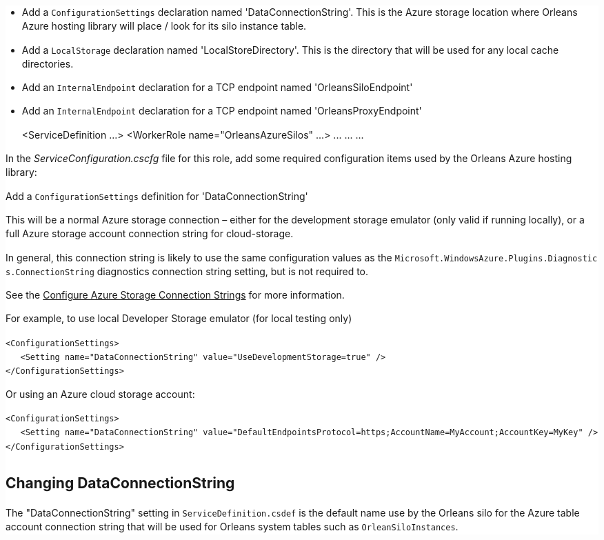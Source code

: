 * Add a `ConfigurationSettings` declaration named 'DataConnectionString'. This is the Azure storage location where Orleans Azure hosting library will place / look for its silo instance table. 
* Add a `LocalStorage` declaration named 'LocalStoreDirectory'. This is the directory that will be used for any local cache directories. 
* Add an `InternalEndpoint` declaration for a TCP endpoint named 'OrleansSiloEndpoint' 
* Add an `InternalEndpoint` declaration for a TCP endpoint named 'OrleansProxyEndpoint' 


    <ServiceDefinition ...>
    <WorkerRole name="OrleansAzureSilos" ...>
      ... 
      <ConfigurationSettings>
        <Setting name="DataConnectionString" />
      </ConfigurationSettings> 
      <Endpoints> 
        <InternalEndpoint name="OrleansSiloEndpoint" protocol="tcp" port="11111" /> 
        <InternalEndpoint name="OrleansProxyEndpoint" protocol="tcp" port="30000" /> 
      </Endpoints> 
      ... 
    </WorkerRole> 
    ... 
    </ServiceDefinition> 


In the _ServiceConfiguration.cscfg_ file for this role, add some required configuration items used by the Orleans Azure hosting library:

Add a `ConfigurationSettings` definition for 'DataConnectionString'

This will be a normal Azure storage connection – either for the development storage emulator (only valid if running locally), or a full Azure storage account connection string for cloud-storage.

In general, this connection string is likely to use the same configuration values as the `Microsoft.WindowsAzure.Plugins.Diagnostics.ConnectionString` diagnostics connection string setting, but is not required to.

See the [Configure Azure Storage Connection Strings](http://azure.microsoft.com/en-us/documentation/articles/storage-configure-connection-string/) for more information.

For example, to use local Developer Storage emulator (for local testing only)


    <ConfigurationSettings> 
       <Setting name="DataConnectionString" value="UseDevelopmentStorage=true" /> 
    </ConfigurationSettings> 


Or using an Azure cloud storage account:


    <ConfigurationSettings> 
       <Setting name="DataConnectionString" value="DefaultEndpointsProtocol=https;AccountName=MyAccount;AccountKey=MyKey" /> 
    </ConfigurationSettings> 


## Changing DataConnectionString
The "DataConnectionString" setting in `ServiceDefinition.csdef` is the default name use by the Orleans silo for the Azure table account connection string that will be used for Orleans system tables such as `OrleanSiloInstances`. 
